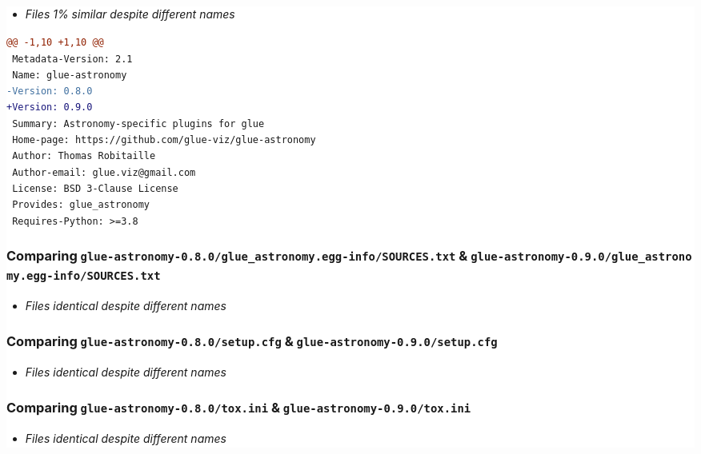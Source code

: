  * *Files 1% similar despite different names*

```diff
@@ -1,10 +1,10 @@
 Metadata-Version: 2.1
 Name: glue-astronomy
-Version: 0.8.0
+Version: 0.9.0
 Summary: Astronomy-specific plugins for glue
 Home-page: https://github.com/glue-viz/glue-astronomy
 Author: Thomas Robitaille
 Author-email: glue.viz@gmail.com
 License: BSD 3-Clause License
 Provides: glue_astronomy
 Requires-Python: >=3.8
```

### Comparing `glue-astronomy-0.8.0/glue_astronomy.egg-info/SOURCES.txt` & `glue-astronomy-0.9.0/glue_astronomy.egg-info/SOURCES.txt`

 * *Files identical despite different names*

### Comparing `glue-astronomy-0.8.0/setup.cfg` & `glue-astronomy-0.9.0/setup.cfg`

 * *Files identical despite different names*

### Comparing `glue-astronomy-0.8.0/tox.ini` & `glue-astronomy-0.9.0/tox.ini`

 * *Files identical despite different names*

